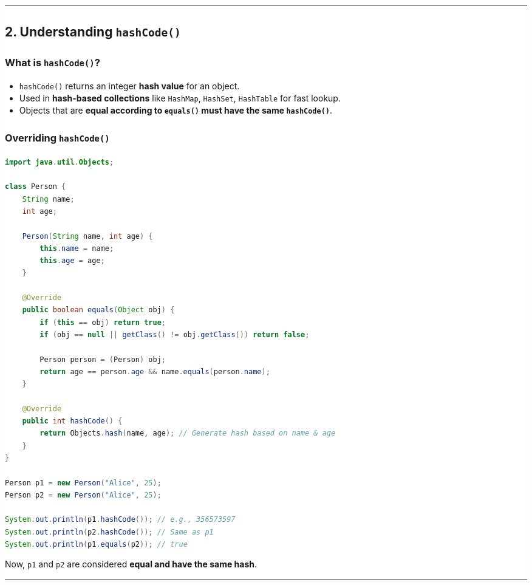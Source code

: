 
---

## **2. Understanding `hashCode()`**

### **What is `hashCode()`?**

- `hashCode()` returns an integer **hash value** for an object.
- Used in **hash-based collections** like `HashMap`, `HashSet`, `HashTable` for fast lookup.
- Objects that are **equal according to `equals()` must have the same `hashCode()`**.

### **Overriding `hashCode()`**

```java
import java.util.Objects;

class Person {
    String name;
    int age;

    Person(String name, int age) {
        this.name = name;
        this.age = age;
    }

    @Override
    public boolean equals(Object obj) {
        if (this == obj) return true;
        if (obj == null || getClass() != obj.getClass()) return false;

        Person person = (Person) obj;
        return age == person.age && name.equals(person.name);
    }

    @Override
    public int hashCode() {
        return Objects.hash(name, age); // Generate hash based on name & age
    }
}

Person p1 = new Person("Alice", 25);
Person p2 = new Person("Alice", 25);

System.out.println(p1.hashCode()); // e.g., 356573597
System.out.println(p2.hashCode()); // Same as p1
System.out.println(p1.equals(p2)); // true

```


Now, `p1` and `p2` are considered **equal and have the same hash**.

---
